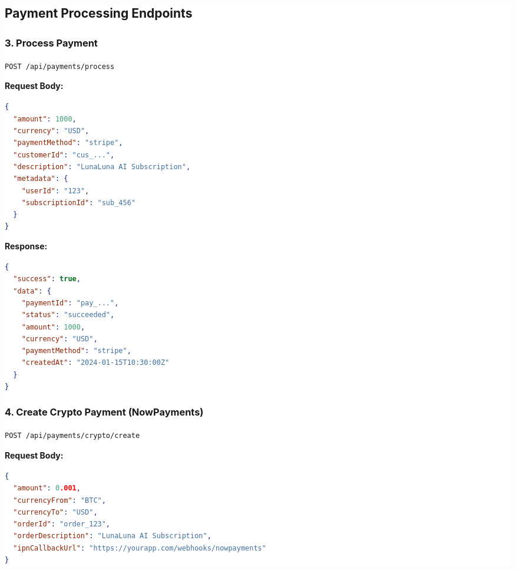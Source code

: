 ## Payment Processing Endpoints

### 3. Process Payment

```http
POST /api/payments/process
```

**Request Body:**

```json
{
  "amount": 1000,
  "currency": "USD",
  "paymentMethod": "stripe",
  "customerId": "cus_...",
  "description": "LunaLuna AI Subscription",
  "metadata": {
    "userId": "123",
    "subscriptionId": "sub_456"
  }
}
```

**Response:**

```json
{
  "success": true,
  "data": {
    "paymentId": "pay_...",
    "status": "succeeded",
    "amount": 1000,
    "currency": "USD",
    "paymentMethod": "stripe",
    "createdAt": "2024-01-15T10:30:00Z"
  }
}
```

### 4. Create Crypto Payment (NowPayments)

```http
POST /api/payments/crypto/create
```

**Request Body:**

```json
{
  "amount": 0.001,
  "currencyFrom": "BTC",
  "currencyTo": "USD",
  "orderId": "order_123",
  "orderDescription": "LunaLuna AI Subscription",
  "ipnCallbackUrl": "https://yourapp.com/webhooks/nowpayments"
}
```
